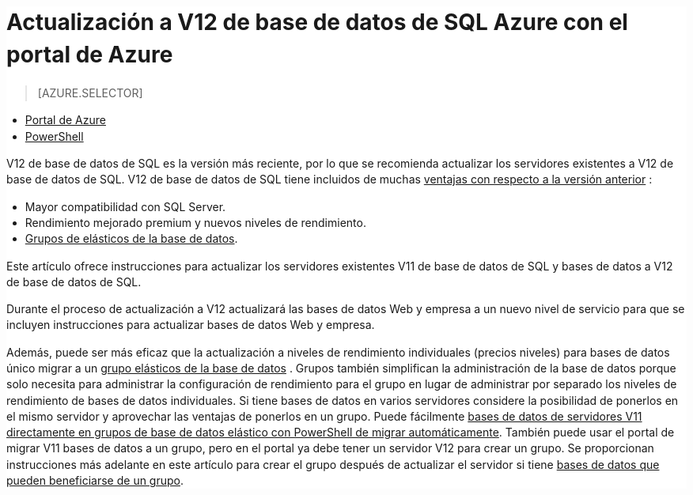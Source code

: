 <properties
    pageTitle="Actualización a V12 de base de datos de SQL Azure con el portal de Azure | Microsoft Azure"
    description="Se explica cómo actualizar a V12 de base de datos de SQL Azure incluyendo cómo actualizar bases de datos Web y empresa y cómo se actualiza un servidor V11 migrar sus bases de datos directamente en un grupo de elásticos de la base de datos con el portal de Azure."
    services="sql-database"
    documentationCenter=""
    authors="stevestein"
    manager="jhubbard"
    editor=""/>

<tags
    ms.service="sql-database"
    ms.devlang="na"
    ms.topic="article"
    ms.tgt_pltfrm="na"
    ms.workload="data-management"
    ms.date="08/08/2016"
    ms.author="sstein"/>


# <a name="upgrade-to-azure-sql-database-v12-using-the-azure-portal"></a>Actualización a V12 de base de datos de SQL Azure con el portal de Azure


> [AZURE.SELECTOR]
- [Portal de Azure](sql-database-upgrade-server-portal.md)
- [PowerShell](sql-database-upgrade-server-powershell.md)


V12 de base de datos de SQL es la versión más reciente, por lo que se recomienda actualizar los servidores existentes a V12 de base de datos de SQL.
V12 de base de datos de SQL tiene incluidos de muchas [ventajas con respecto a la versión anterior](sql-database-v12-whats-new.md) :

- Mayor compatibilidad con SQL Server.
- Rendimiento mejorado premium y nuevos niveles de rendimiento.
- [Grupos de elásticos de la base de datos](sql-database-elastic-pool.md).

Este artículo ofrece instrucciones para actualizar los servidores existentes V11 de base de datos de SQL y bases de datos a V12 de base de datos de SQL.

Durante el proceso de actualización a V12 actualizará las bases de datos Web y empresa a un nuevo nivel de servicio para que se incluyen instrucciones para actualizar bases de datos Web y empresa.

Además, puede ser más eficaz que la actualización a niveles de rendimiento individuales (precios niveles) para bases de datos único migrar a un [grupo elásticos de la base de datos](sql-database-elastic-pool.md) . Grupos también simplifican la administración de la base de datos porque solo necesita para administrar la configuración de rendimiento para el grupo en lugar de administrar por separado los niveles de rendimiento de bases de datos individuales. Si tiene bases de datos en varios servidores considere la posibilidad de ponerlos en el mismo servidor y aprovechar las ventajas de ponerlos en un grupo. Puede fácilmente [bases de datos de servidores V11 directamente en grupos de base de datos elástico con PowerShell de migrar automáticamente](sql-database-upgrade-server-powershell.md). También puede usar el portal de migrar V11 bases de datos a un grupo, pero en el portal ya debe tener un servidor V12 para crear un grupo. Se proporcionan instrucciones más adelante en este artículo para crear el grupo después de actualizar el servidor si tiene [bases de datos que pueden beneficiarse de un grupo](sql-database-elastic-pool-guidance.md).


[1]: ./media/sql-database-upgrade-server-portal/latest-sql-database-update.png
[2]: ./media/sql-database-upgrade-server-portal/upgrade-server2.png
[3]: ./media/sql-database-upgrade-server-portal/upgrade-server3.png
[4]: ./media/sql-database-upgrade-server-portal/online-during-upgrade.png
[5]: ./media/sql-database-upgrade-server-portal/enabled.png
[6]: ./media/sql-database-upgrade-server-portal/recommendations.png
[7]: ./media/sql-database-upgrade-server-portal/new-elastic-pool.png